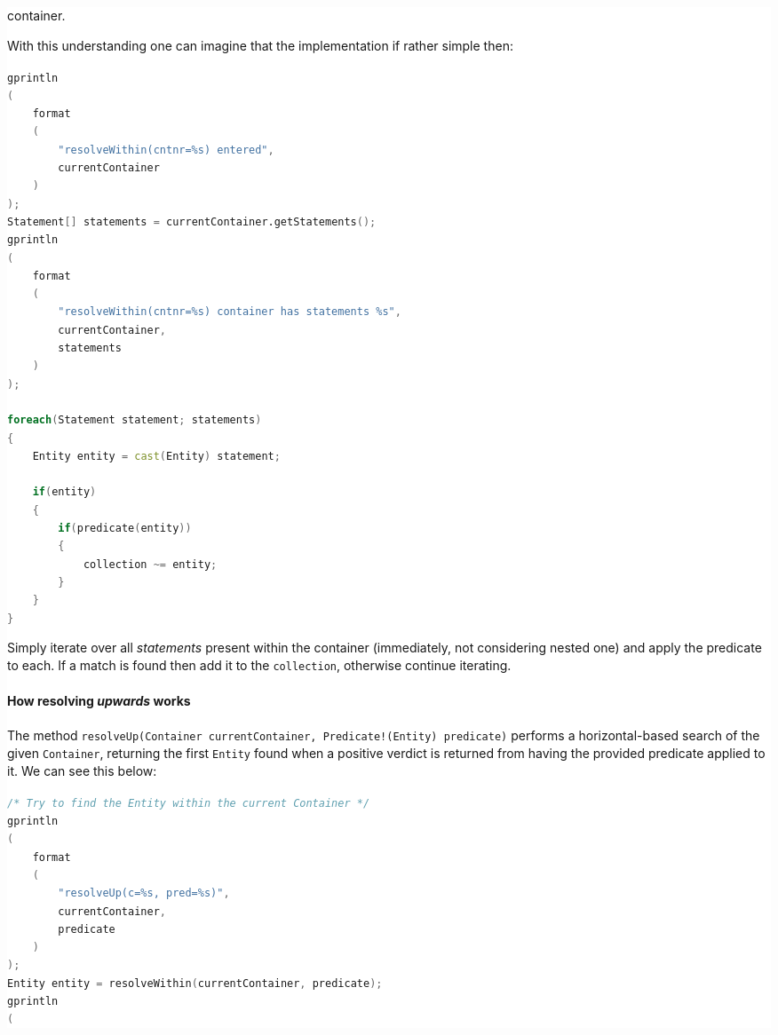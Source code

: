 container.

With this understanding one can imagine that the implementation if
rather simple then:

``` d
gprintln
(
    format
    (
        "resolveWithin(cntnr=%s) entered",
        currentContainer
    )
);
Statement[] statements = currentContainer.getStatements();
gprintln
(
    format
    (
        "resolveWithin(cntnr=%s) container has statements %s",
        currentContainer,
        statements
    )
);

foreach(Statement statement; statements)
{
    Entity entity = cast(Entity) statement;

    if(entity)
    {
        if(predicate(entity))
        {
            collection ~= entity;               
        }
    }
}
```

Simply iterate over all *statements* present within the container
(immediately, not considering nested one) and apply the predicate to
each. If a match is found then add it to the `collection`, otherwise
continue iterating.

#### How resolving *upwards* works

The method
`resolveUp(Container currentContainer, Predicate!(Entity) predicate)`
performs a horizontal-based search of the given `Container`, returning
the first `Entity` found when a positive verdict is returned from having
the provided predicate applied to it. We can see this below:

``` d
/* Try to find the Entity within the current Container */
gprintln
(
    format
    (
        "resolveUp(c=%s, pred=%s)",
        currentContainer,
        predicate
    )
);
Entity entity = resolveWithin(currentContainer, predicate);
gprintln
(
```